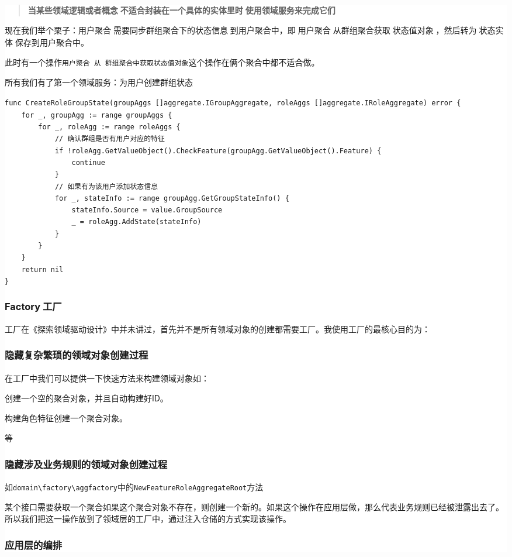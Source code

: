 > **当某些领域逻辑或者概念**
> **不适合封装在一个具体的实体里时**
> **使用领域服务来完成它们**


现在我们举个栗子：用户聚合 需要同步群组聚合下的状态信息 到用户聚合中，即 用户聚合 从群组聚合获取 状态值对象 ，然后转为 状态实体 保存到用户聚合中。

此时有一个操作`用户聚合 从 群组聚合中获取状态值对象`这个操作在俩个聚合中都不适合做。

所有我们有了第一个领域服务：为用户创建群组状态

```
func CreateRoleGroupState(groupAggs []aggregate.IGroupAggregate, roleAggs []aggregate.IRoleAggregate) error {
	for _, groupAgg := range groupAggs {
		for _, roleAgg := range roleAggs {
			// 确认群组是否有用户对应的特征
			if !roleAgg.GetValueObject().CheckFeature(groupAgg.GetValueObject().Feature) {
				continue
			}
			// 如果有为该用户添加状态信息
			for _, stateInfo := range groupAgg.GetGroupStateInfo() {
				stateInfo.Source = value.GroupSource
				_ = roleAgg.AddState(stateInfo)
			}
		}
	}
	return nil
}
```

<a name="6350b1a9"></a>
### Factory 工厂

工厂在《探索领域驱动设计》中并未讲过，首先并不是所有领域对象的创建都需要工厂。我使用工厂的最核心目的为：

<a name="2e322be1"></a>
### 隐藏复杂繁琐的领域对象创建过程

在工厂中我们可以提供一下快速方法来构建领域对象如：

创建一个空的聚合对象，并且自动构建好ID。

构建角色特征创建一个聚合对象。

等

<a name="8bab321f"></a>
### 隐藏涉及业务规则的领域对象创建过程

如`domain\factory\aggfactory`中的`NewFeatureRoleAggregateRoot`方法

某个接口需要获取一个聚合如果这个聚合对象不存在，则创建一个新的。如果这个操作在应用层做，那么代表业务规则已经被泄露出去了。所以我们把这一操作放到了领域层的工厂中，通过注入仓储的方式实现该操作。

<a name="72885e98"></a>
### 应用层的编排
